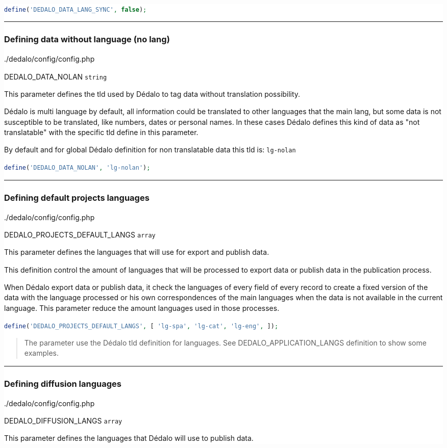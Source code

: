 ```php
define('DEDALO_DATA_LANG_SYNC', false);
```

---

### Defining data without language (no lang)

./dedalo/config/config.php

DEDALO_DATA_NOLAN `string`

This parameter defines the tld used by Dédalo to tag data without translation possibility.

Dédalo is multi language by default, all information could be translated to other languages that the main lang, but some data is not susceptible to be translated, like numbers, dates or personal names. In these cases Dédalo defines this kind of data as "not translatable" with the specific tld define in this parameter.

By default and for global Dédalo definition for non translatable data this tld is: `lg-nolan`

```php
define('DEDALO_DATA_NOLAN', 'lg-nolan');
```

---

### Defining default projects languages

./dedalo/config/config.php

DEDALO_PROJECTS_DEFAULT_LANGS `array`

This parameter defines the languages that will use for export and publish data.

This definition control the amount of languages that will be processed to export data or publish data in the publication process.

When Dédalo export data or publish data, it check the languages of every field of every record to create a fixed version of the data with the language processed or his own correspondences of the main languages when the data is not available in the current language. This parameter reduce the amount languages used in those processes.

```php
define('DEDALO_PROJECTS_DEFAULT_LANGS', [ 'lg-spa', 'lg-cat', 'lg-eng', ]);
```

> The parameter use the Dédalo tld definition for languages. See DEDALO_APPLICATION_LANGS definition to show some examples.

---

### Defining diffusion languages

./dedalo/config/config.php

DEDALO_DIFFUSION_LANGS `array`

This parameter defines the languages that Dédalo will use to publish data.
